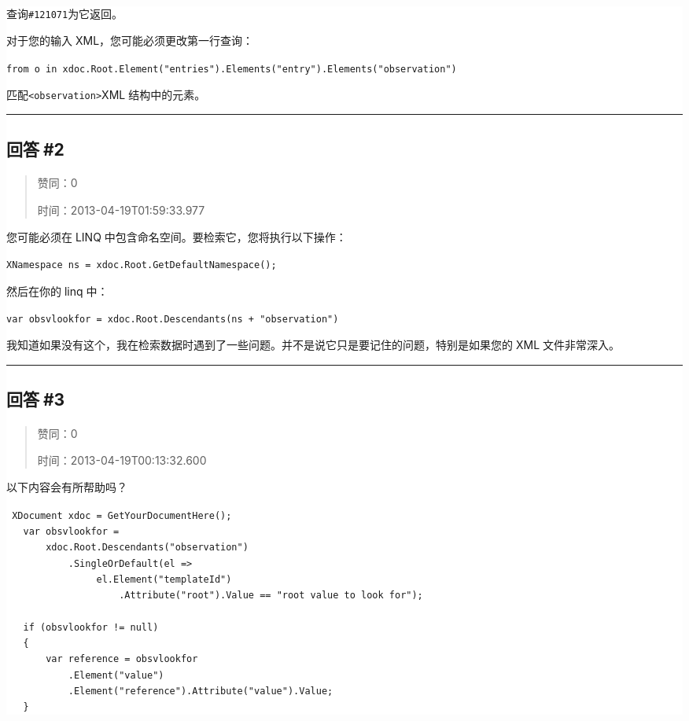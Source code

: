 查询`#121071`为它返回。

对于您的输入 XML，您可能必须更改第一行查询：

```
from o in xdoc.Root.Element("entries").Elements("entry").Elements("observation") 
```

匹配`<observation>`XML 结构中的元素。

* * *

## 回答 #2

> 赞同：0
> 
> 时间：2013-04-19T01:59:33.977

您可能必须在 LINQ 中包含命名空间。要检索它，您将执行以下操作：

```
XNamespace ns = xdoc.Root.GetDefaultNamespace(); 
```

然后在你的 linq 中：

```
var obsvlookfor = xdoc.Root.Descendants(ns + "observation") 
```

我知道如果没有这个，我在检索数据时遇到了一些问题。并不是说它只是要记住的问题，特别是如果您的 XML 文件非常深入。

* * *

## 回答 #3

> 赞同：0
> 
> 时间：2013-04-19T00:13:32.600

以下内容会有所帮助吗？

```
 XDocument xdoc = GetYourDocumentHere();
   var obsvlookfor =
       xdoc.Root.Descendants("observation")
           .SingleOrDefault(el => 
                el.Element("templateId")
                    .Attribute("root").Value == "root value to look for");

   if (obsvlookfor != null)
   {
       var reference = obsvlookfor
           .Element("value")
           .Element("reference").Attribute("value").Value;
   } 
```
